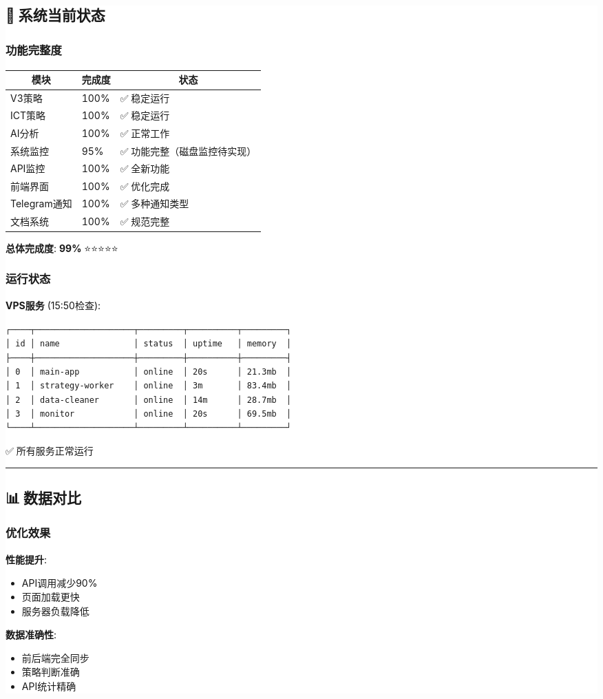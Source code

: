## 🎯 系统当前状态

### 功能完整度

| 模块 | 完成度 | 状态 |
|------|--------|------|
| V3策略 | 100% | ✅ 稳定运行 |
| ICT策略 | 100% | ✅ 稳定运行 |
| AI分析 | 100% | ✅ 正常工作 |
| 系统监控 | 95% | ✅ 功能完整（磁盘监控待实现）|
| API监控 | 100% | ✅ 全新功能 |
| 前端界面 | 100% | ✅ 优化完成 |
| Telegram通知 | 100% | ✅ 多种通知类型 |
| 文档系统 | 100% | ✅ 规范完整 |

**总体完成度**: **99%** ⭐⭐⭐⭐⭐

### 运行状态

**VPS服务** (15:50检查):
```
┌────┬────────────────────┬─────────┬──────────┬─────────┐
│ id │ name               │ status  │ uptime   │ memory  │
├────┼────────────────────┼─────────┼──────────┼─────────┤
│ 0  │ main-app           │ online  │ 20s      │ 21.3mb  │
│ 1  │ strategy-worker    │ online  │ 3m       │ 83.4mb  │
│ 2  │ data-cleaner       │ online  │ 14m      │ 28.7mb  │
│ 3  │ monitor            │ online  │ 20s      │ 69.5mb  │
└────┴────────────────────┴─────────┴──────────┴─────────┘
```

✅ 所有服务正常运行

---

## 📊 数据对比

### 优化效果

**性能提升**:
- API调用减少90%
- 页面加载更快
- 服务器负载降低

**数据准确性**:
- 前后端完全同步
- 策略判断准确
- API统计精确
